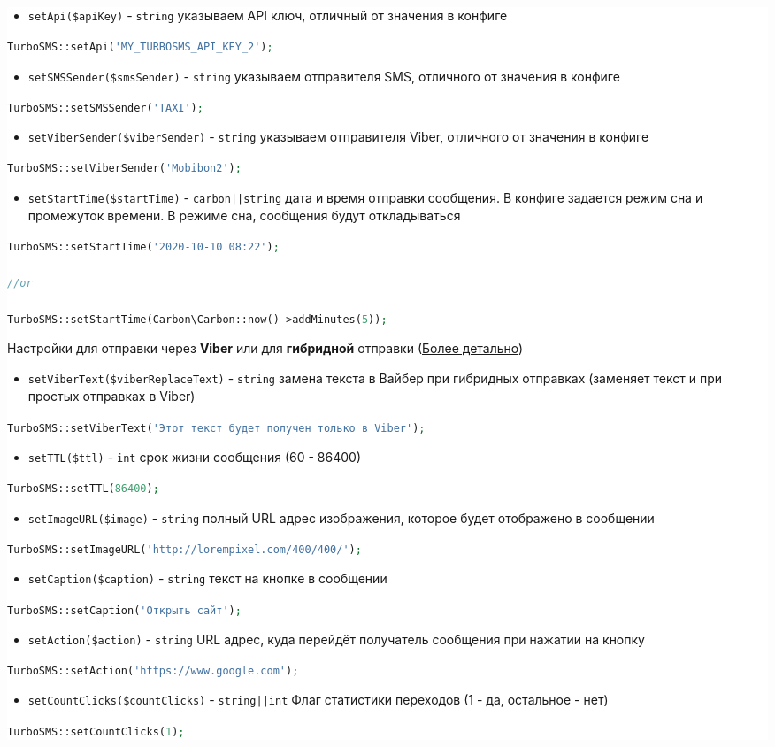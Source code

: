 - `setApi($apiKey)` - `string` указываем API ключ, отличный от значения в конфиге
```php
TurboSMS::setApi('MY_TURBOSMS_API_KEY_2');
```

- `setSMSSender($smsSender)` - `string` указываем отправителя SMS, отличного от значения в конфиге
```php
TurboSMS::setSMSSender('TAXI');
```

- `setViberSender($viberSender)` - `string` указываем отправителя Viber, отличного от значения в конфиге
```php
TurboSMS::setViberSender('Mobibon2');
```

- `setStartTime($startTime)` - `carbon||string` дата и время отправки сообщения.
В конфиге задается режим сна и промежуток времени. В режиме сна, сообщения будут откладываться
```php
TurboSMS::setStartTime('2020-10-10 08:22');

//or

TurboSMS::setStartTime(Carbon\Carbon::now()->addMinutes(5));
```

Настройки для отправки через __Viber__ или для __гибридной__ отправки ([Более детально](https://turbosms.ua/api.html))
- `setViberText($viberReplaceText)` - `string` замена текста в Вайбер при гибридных отправках (заменяет текст и при простых отправках в Viber)
```php
TurboSMS::setViberText('Этот текст будет получен только в Viber');
```

- `setTTL($ttl)` - `int` срок жизни сообщения (60 - 86400)
```php
TurboSMS::setTTL(86400);
```

- `setImageURL($image)` - `string` полный URL адрес изображения, которое будет отображено в сообщении
```php
TurboSMS::setImageURL('http://lorempixel.com/400/400/');
```

- `setCaption($caption)` - `string` текст на кнопке в сообщении
```php
TurboSMS::setCaption('Открыть сайт');
```

- `setAction($action)` - `string` URL адрес, куда перейдёт получатель сообщения при нажатии на кнопку
```php
TurboSMS::setAction('https://www.google.com');
```

- `setCountClicks($countClicks)` - `string||int` Флаг статистики переходов (1 - да, остальное - нет)
```php
TurboSMS::setCountClicks(1);
```
